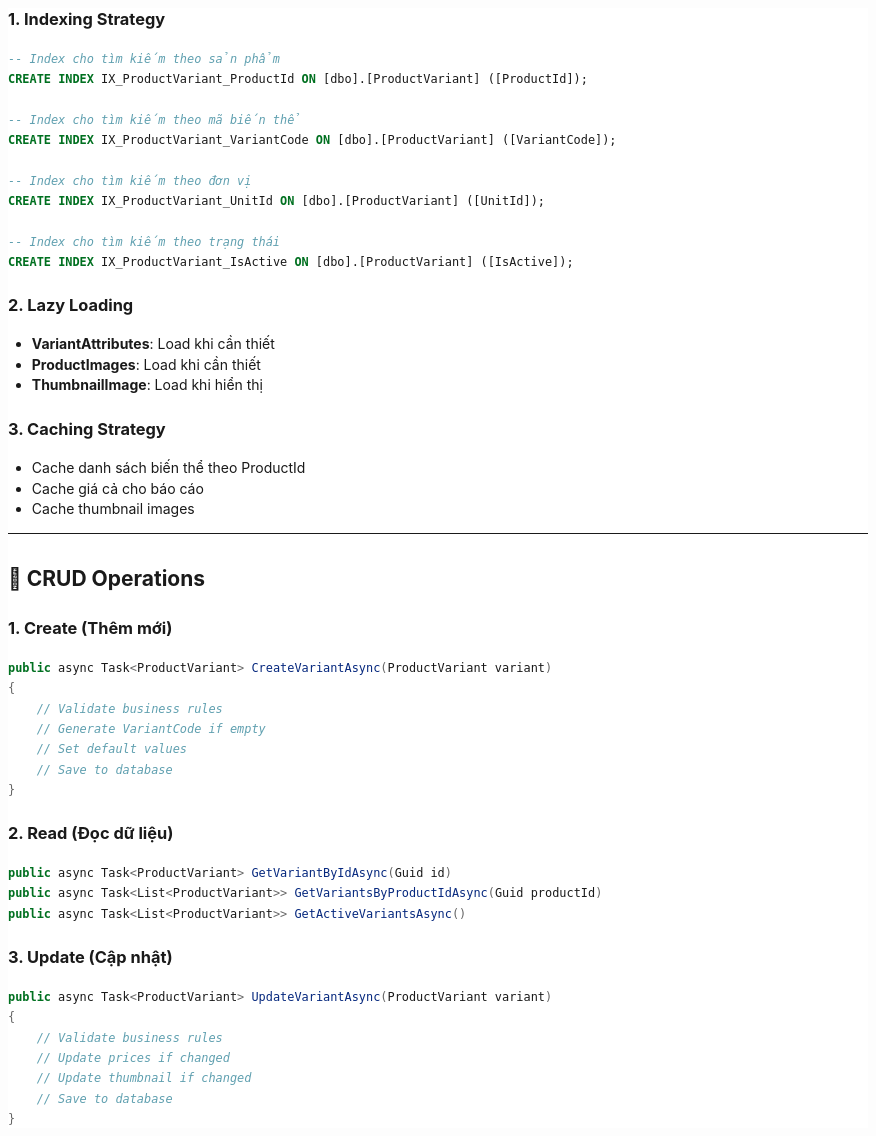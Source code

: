 ### **1. Indexing Strategy**
```sql
-- Index cho tìm kiếm theo sản phẩm
CREATE INDEX IX_ProductVariant_ProductId ON [dbo].[ProductVariant] ([ProductId]);

-- Index cho tìm kiếm theo mã biến thể
CREATE INDEX IX_ProductVariant_VariantCode ON [dbo].[ProductVariant] ([VariantCode]);

-- Index cho tìm kiếm theo đơn vị
CREATE INDEX IX_ProductVariant_UnitId ON [dbo].[ProductVariant] ([UnitId]);

-- Index cho tìm kiếm theo trạng thái
CREATE INDEX IX_ProductVariant_IsActive ON [dbo].[ProductVariant] ([IsActive]);
```

### **2. Lazy Loading**
- **VariantAttributes**: Load khi cần thiết
- **ProductImages**: Load khi cần thiết
- **ThumbnailImage**: Load khi hiển thị

### **3. Caching Strategy**
- Cache danh sách biến thể theo ProductId
- Cache giá cả cho báo cáo
- Cache thumbnail images

---

## 🔄 **CRUD Operations**

### **1. Create (Thêm mới)**
```csharp
public async Task<ProductVariant> CreateVariantAsync(ProductVariant variant)
{
    // Validate business rules
    // Generate VariantCode if empty
    // Set default values
    // Save to database
}
```

### **2. Read (Đọc dữ liệu)**
```csharp
public async Task<ProductVariant> GetVariantByIdAsync(Guid id)
public async Task<List<ProductVariant>> GetVariantsByProductIdAsync(Guid productId)
public async Task<List<ProductVariant>> GetActiveVariantsAsync()
```

### **3. Update (Cập nhật)**
```csharp
public async Task<ProductVariant> UpdateVariantAsync(ProductVariant variant)
{
    // Validate business rules
    // Update prices if changed
    // Update thumbnail if changed
    // Save to database
}
```
